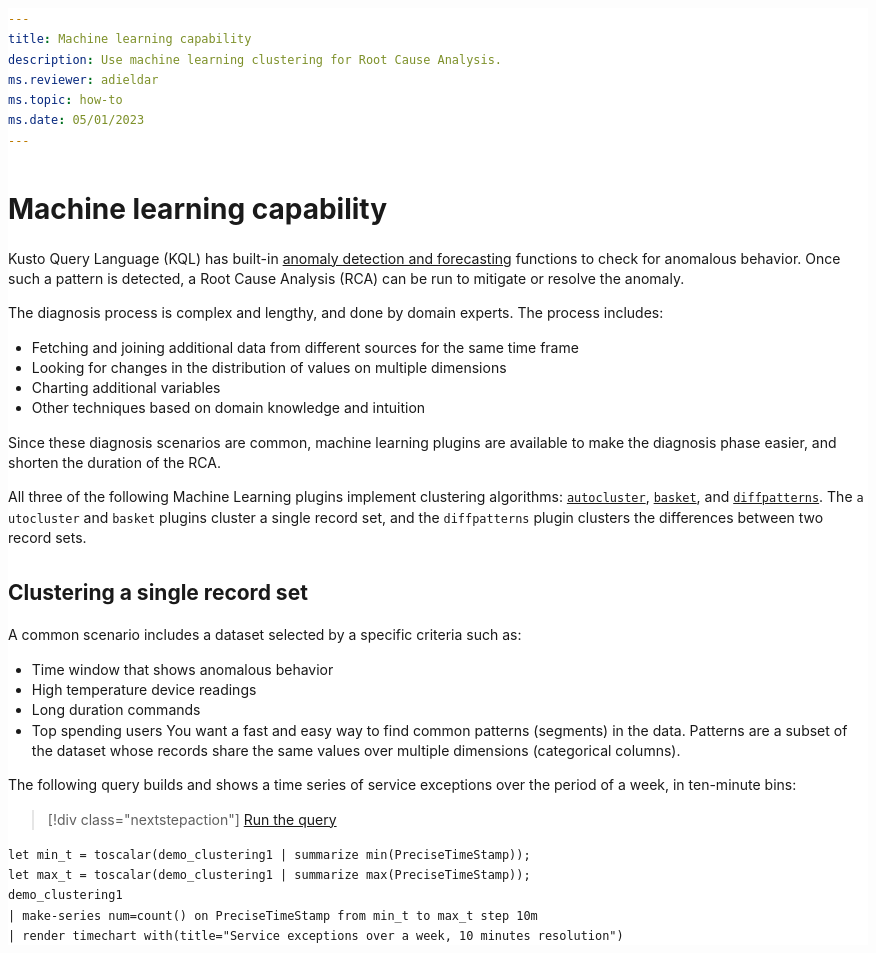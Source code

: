 ```yaml
---
title: Machine learning capability
description: Use machine learning clustering for Root Cause Analysis.
ms.reviewer: adieldar
ms.topic: how-to
ms.date: 05/01/2023
---
```


# Machine learning capability

Kusto Query Language (KQL) has built-in [anomaly detection and forecasting](anomaly-detection.md) functions to check for anomalous behavior. Once such a pattern is detected, a Root Cause Analysis (RCA) can be run to mitigate or resolve the anomaly.

The diagnosis process is complex and lengthy, and done by domain experts. The process includes:

* Fetching and joining additional data from different sources for the same time frame
* Looking for changes in the distribution of values on multiple dimensions
* Charting additional variables
* Other techniques based on domain knowledge and intuition

Since these diagnosis scenarios are common, machine learning plugins are available to make the diagnosis phase easier, and shorten the duration of the RCA.

All three of the following Machine Learning plugins implement clustering algorithms: [`autocluster`](autoclusterplugin.md), [`basket`](basketplugin.md), and [`diffpatterns`](diffpatternsplugin.md). The `autocluster` and `basket` plugins cluster a single record set, and the `diffpatterns` plugin clusters the differences between two record sets.

## Clustering a single record set

A common scenario includes a dataset selected by a specific criteria such as:

* Time window that shows anomalous behavior
* High temperature device readings
* Long duration commands
* Top spending users
You want a fast and easy way to find common patterns (segments) in the data. Patterns are a subset of the dataset whose records share the same values over multiple dimensions (categorical columns). 

The following query builds and shows a time series of service exceptions over the period of a week, in ten-minute bins:

> [!div class="nextstepaction"]
> <a href="https://dataexplorer.azure.com/clusters/help/databases/Samples?query=H4sIAAAAAAAAA5XPsaoCQQyF4d6nCFa7oHCtZd9B0F6G8ajByWTJZHS5+PDOgpVgYRn485EkOAnno9NAriWGFKw7QfQYUy0O43zZ0JNKFQnG/5jrbmeIXHBgwd6DjH2/JVqk2QrTL1aYvlifa4tni29YlzaiUK4yRK3Zu54006dBZ1N5/+X6PqpRI23+pFGGfIKRtz5egzk92K+dsycMyz3szhGEKWJ01lxI760O9ABuq0bMcvV2hqFoqnOz7F9BdSHlSgEAAA==" target="_blank">Run the query</a>

```kusto
let min_t = toscalar(demo_clustering1 | summarize min(PreciseTimeStamp));  
let max_t = toscalar(demo_clustering1 | summarize max(PreciseTimeStamp));  
demo_clustering1
| make-series num=count() on PreciseTimeStamp from min_t to max_t step 10m
| render timechart with(title="Service exceptions over a week, 10 minutes resolution")
```
